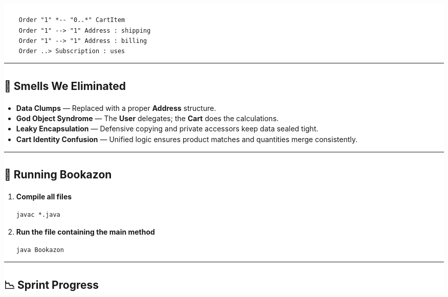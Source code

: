 ```mermaid

    Order "1" *-- "0..*" CartItem
    Order "1" --> "1" Address : shipping
    Order "1" --> "1" Address : billing
    Order ..> Subscription : uses
```
---
## 🚫 Smells We Eliminated  

- **Data Clumps** — Replaced with a proper **Address** structure.  
- **God Object Syndrome** — The **User** delegates; the **Cart** does the calculations.  
- **Leaky Encapsulation** — Defensive copying and private accessors keep data sealed tight.  
- **Cart Identity Confusion** — Unified logic ensures product matches and quantities merge consistently.  

---


## 🏁 Running Bookazon
1. **Compile all files**
   ```
   javac *.java
   ```
2. **Run the file containing the main method**
   ```
   java Bookazon
   ```
---

## 📉 Sprint Progress  
